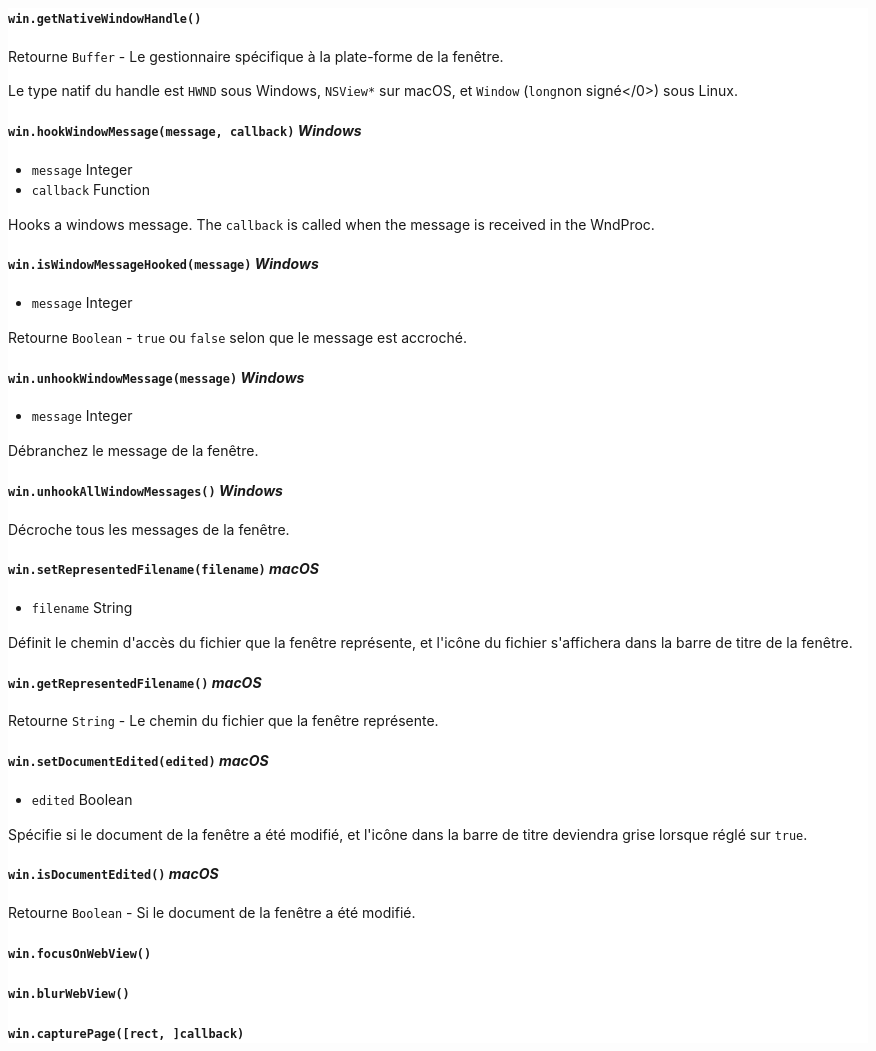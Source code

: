 #### `win.getNativeWindowHandle()`

Retourne `Buffer` - Le gestionnaire spécifique à la plate-forme de la fenêtre.

Le type natif du handle est `HWND` sous Windows, `NSView*` sur macOS, et `Window` (`long`non signé</0>) sous Linux.

#### `win.hookWindowMessage(message, callback)` _Windows_

* `message` Integer
* `callback` Function

Hooks a windows message. The `callback` is called when the message is received in the WndProc.

#### `win.isWindowMessageHooked(message)` _Windows_

* `message` Integer

Retourne `Boolean` - `true` ou `false` selon que le message est accroché.

#### `win.unhookWindowMessage(message)` _Windows_

* `message` Integer

Débranchez le message de la fenêtre.

#### `win.unhookAllWindowMessages()` _Windows_

Décroche tous les messages de la fenêtre.

#### `win.setRepresentedFilename(filename)` _macOS_

* `filename` String

Définit le chemin d'accès du fichier que la fenêtre représente, et l'icône du fichier s'affichera dans la barre de titre de la fenêtre.

#### `win.getRepresentedFilename()` _macOS_

Retourne `String` - Le chemin du fichier que la fenêtre représente.

#### `win.setDocumentEdited(edited)` _macOS_

* `edited` Boolean

Spécifie si le document de la fenêtre a été modifié, et l'icône dans la barre de titre deviendra grise lorsque réglé sur `true`.

#### `win.isDocumentEdited()` _macOS_

Retourne `Boolean` - Si le document de la fenêtre a été modifié.

#### `win.focusOnWebView()`

#### `win.blurWebView()`

#### `win.capturePage([rect, ]callback)`
